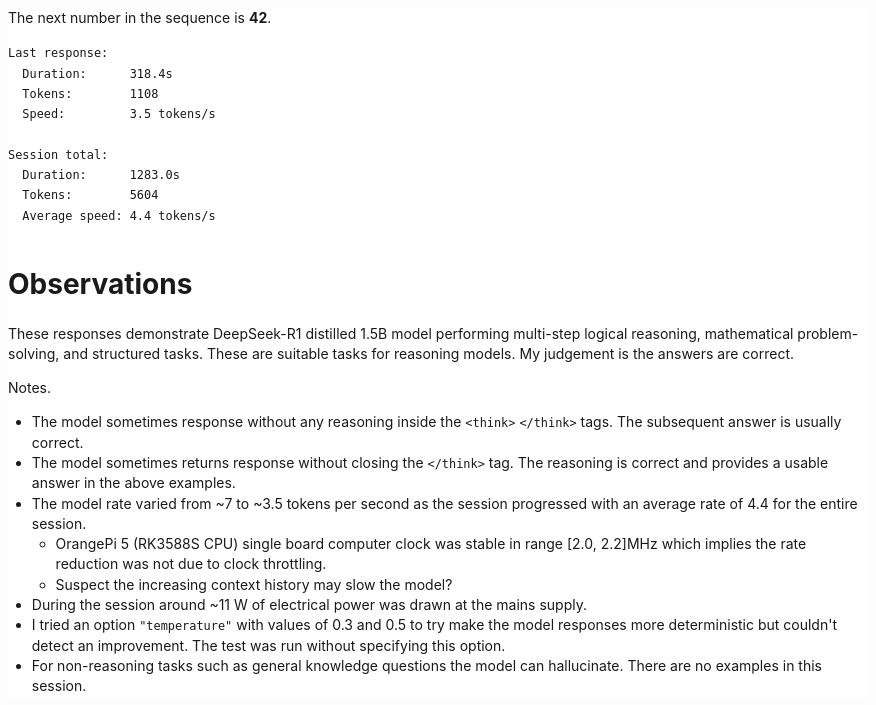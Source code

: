 The next number in the sequence is **42**.

```console
Last response:
  Duration:      318.4s
  Tokens:        1108
  Speed:         3.5 tokens/s

Session total:
  Duration:      1283.0s
  Tokens:        5604
  Average speed: 4.4 tokens/s
```

# Observations

These responses demonstrate DeepSeek-R1 distilled 1.5B model performing 
multi-step logical reasoning, mathematical problem-solving, and structured 
tasks.  These are suitable tasks for reasoning models.  My judgement is the 
answers are correct.

Notes.
* The model sometimes response without any reasoning inside the `<think>` `</think>` tags.  The subsequent answer is usually correct.
* The model sometimes returns response without closing the `</think>` tag.  The reasoning is correct and provides a usable answer in the above examples.
* The model rate varied from ~7 to ~3.5 tokens per second as the session progressed with an average rate of 4.4 for the entire session.
  * OrangePi 5 (RK3588S CPU) single board computer clock was stable in range [2.0, 2.2]MHz which implies the rate reduction was not due to clock throttling.
  * Suspect the increasing context history may slow the model?
* During the session around ~11 W of electrical power was drawn at the mains supply.
* I tried an option `"temperature"` with values of 0.3 and 0.5 to try make the model responses more deterministic but couldn't detect an improvement.  The test was run without specifying this option.
* For non-reasoning tasks such as general knowledge questions the model can hallucinate.  There are no examples in this session.

